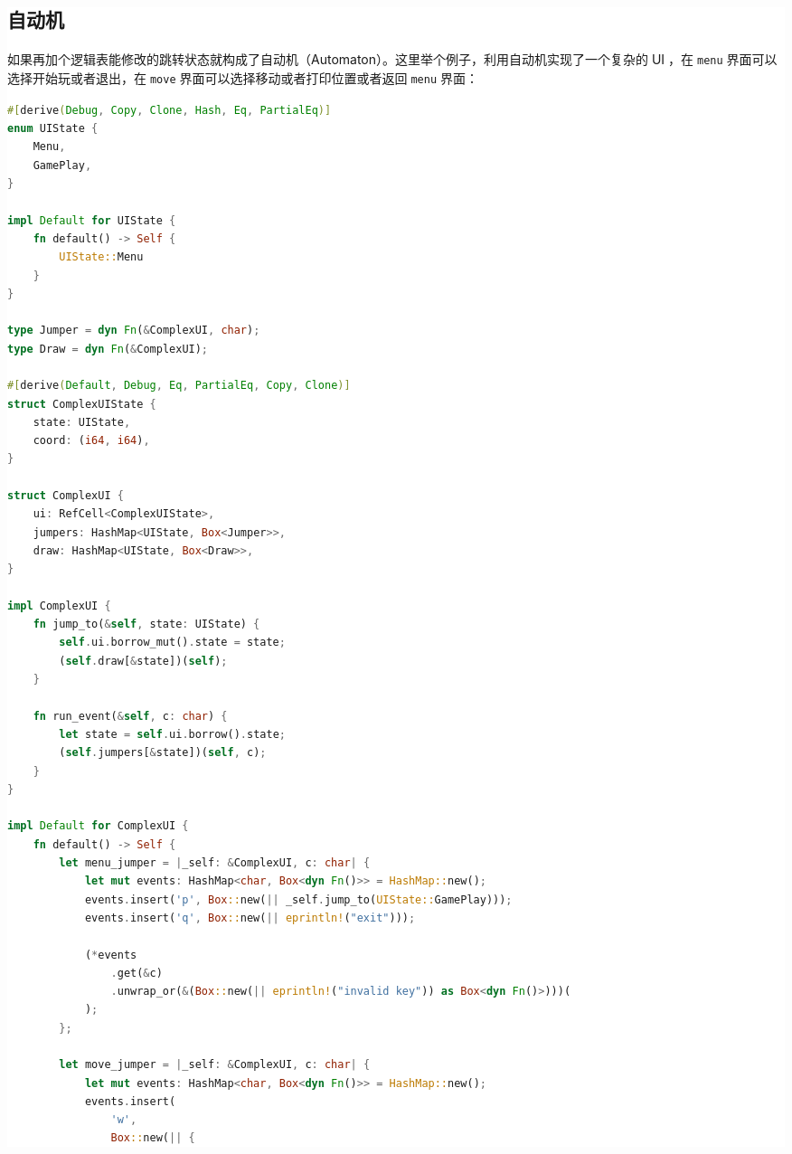 ## 自动机

如果再加个逻辑表能修改的跳转状态就构成了自动机（Automaton）。这里举个例子，利用自动机实现了一个复杂的 UI ，在 `menu` 界面可以选择开始玩或者退出，在 `move` 界面可以选择移动或者打印位置或者返回 `menu`
界面：

```rust
#[derive(Debug, Copy, Clone, Hash, Eq, PartialEq)]
enum UIState {
    Menu,
    GamePlay,
}

impl Default for UIState {
    fn default() -> Self {
        UIState::Menu
    }
}

type Jumper = dyn Fn(&ComplexUI, char);
type Draw = dyn Fn(&ComplexUI);

#[derive(Default, Debug, Eq, PartialEq, Copy, Clone)]
struct ComplexUIState {
    state: UIState,
    coord: (i64, i64),
}

struct ComplexUI {
    ui: RefCell<ComplexUIState>,
    jumpers: HashMap<UIState, Box<Jumper>>,
    draw: HashMap<UIState, Box<Draw>>,
}

impl ComplexUI {
    fn jump_to(&self, state: UIState) {
        self.ui.borrow_mut().state = state;
        (self.draw[&state])(self);
    }

    fn run_event(&self, c: char) {
        let state = self.ui.borrow().state;
        (self.jumpers[&state])(self, c);
    }
}

impl Default for ComplexUI {
    fn default() -> Self {
        let menu_jumper = |_self: &ComplexUI, c: char| {
            let mut events: HashMap<char, Box<dyn Fn()>> = HashMap::new();
            events.insert('p', Box::new(|| _self.jump_to(UIState::GamePlay)));
            events.insert('q', Box::new(|| eprintln!("exit")));

            (*events
                .get(&c)
                .unwrap_or(&(Box::new(|| eprintln!("invalid key")) as Box<dyn Fn()>)))(
            );
        };

        let move_jumper = |_self: &ComplexUI, c: char| {
            let mut events: HashMap<char, Box<dyn Fn()>> = HashMap::new();
            events.insert(
                'w',
                Box::new(|| {
```